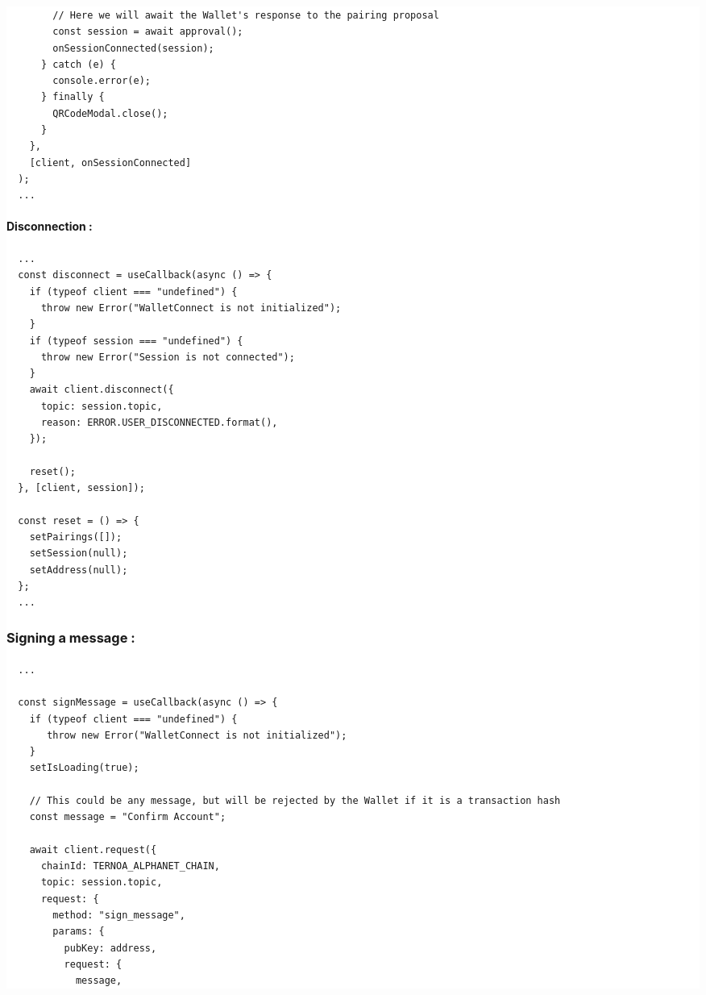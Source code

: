```
        // Here we will await the Wallet's response to the pairing proposal
        const session = await approval();
        onSessionConnected(session);
      } catch (e) {
        console.error(e);
      } finally {
        QRCodeModal.close();
      }
    },
    [client, onSessionConnected]
  );
  ...
```

#### Disconnection :

```
  ...
  const disconnect = useCallback(async () => {
    if (typeof client === "undefined") {
      throw new Error("WalletConnect is not initialized");
    }
    if (typeof session === "undefined") {
      throw new Error("Session is not connected");
    }
    await client.disconnect({
      topic: session.topic,
      reason: ERROR.USER_DISCONNECTED.format(),
    });

    reset();
  }, [client, session]);

  const reset = () => {
    setPairings([]);
    setSession(null);
    setAddress(null);
  };
  ...
```

### Signing a message :

```
  ...

  const signMessage = useCallback(async () => {
    if (typeof client === "undefined") {
       throw new Error("WalletConnect is not initialized");
    }
    setIsLoading(true);

    // This could be any message, but will be rejected by the Wallet if it is a transaction hash
    const message = "Confirm Account";

    await client.request({
      chainId: TERNOA_ALPHANET_CHAIN,
      topic: session.topic,
      request: {
        method: "sign_message",
        params: {
          pubKey: address,
          request: {
            message,
```